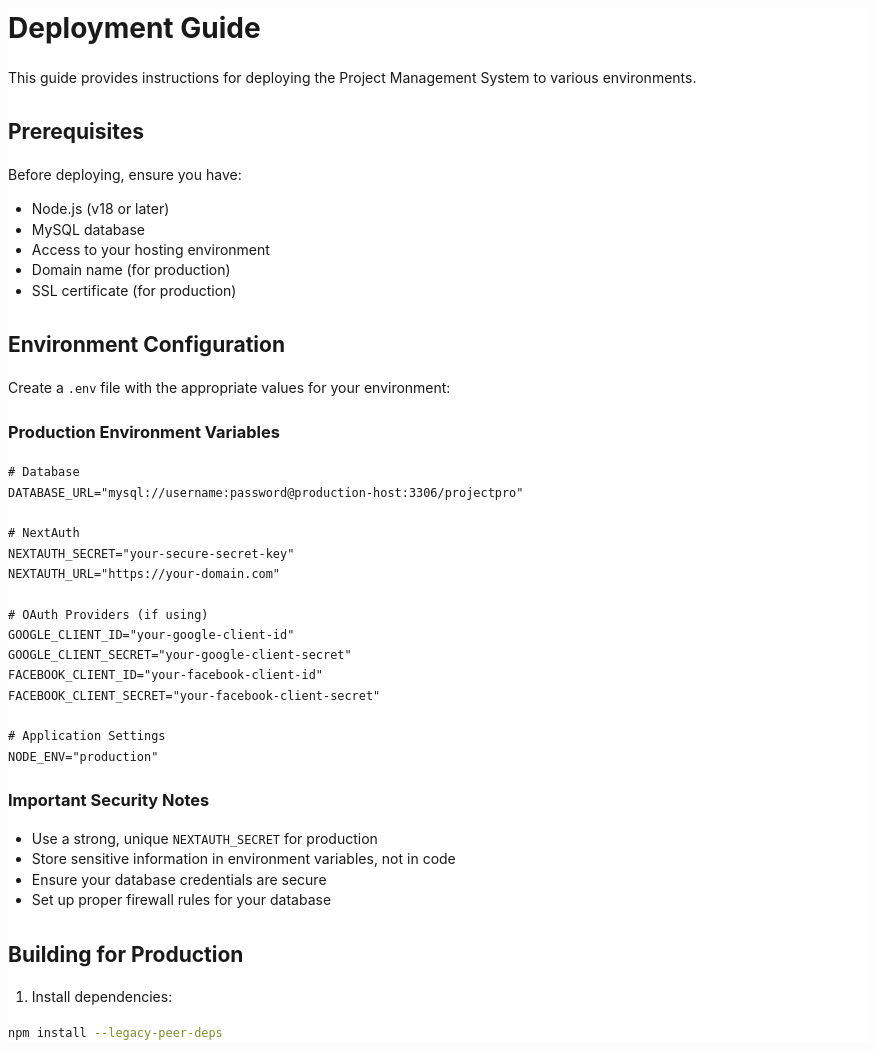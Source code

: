 # Deployment Guide

This guide provides instructions for deploying the Project Management System to various environments.

## Prerequisites

Before deploying, ensure you have:

- Node.js (v18 or later)
- MySQL database
- Access to your hosting environment
- Domain name (for production)
- SSL certificate (for production)

## Environment Configuration

Create a `.env` file with the appropriate values for your environment:

### Production Environment Variables

```
# Database
DATABASE_URL="mysql://username:password@production-host:3306/projectpro"

# NextAuth
NEXTAUTH_SECRET="your-secure-secret-key"
NEXTAUTH_URL="https://your-domain.com"

# OAuth Providers (if using)
GOOGLE_CLIENT_ID="your-google-client-id"
GOOGLE_CLIENT_SECRET="your-google-client-secret"
FACEBOOK_CLIENT_ID="your-facebook-client-id"
FACEBOOK_CLIENT_SECRET="your-facebook-client-secret"

# Application Settings
NODE_ENV="production"
```

### Important Security Notes

- Use a strong, unique `NEXTAUTH_SECRET` for production
- Store sensitive information in environment variables, not in code
- Ensure your database credentials are secure
- Set up proper firewall rules for your database

## Building for Production

1. Install dependencies:

```bash
npm install --legacy-peer-deps
```
